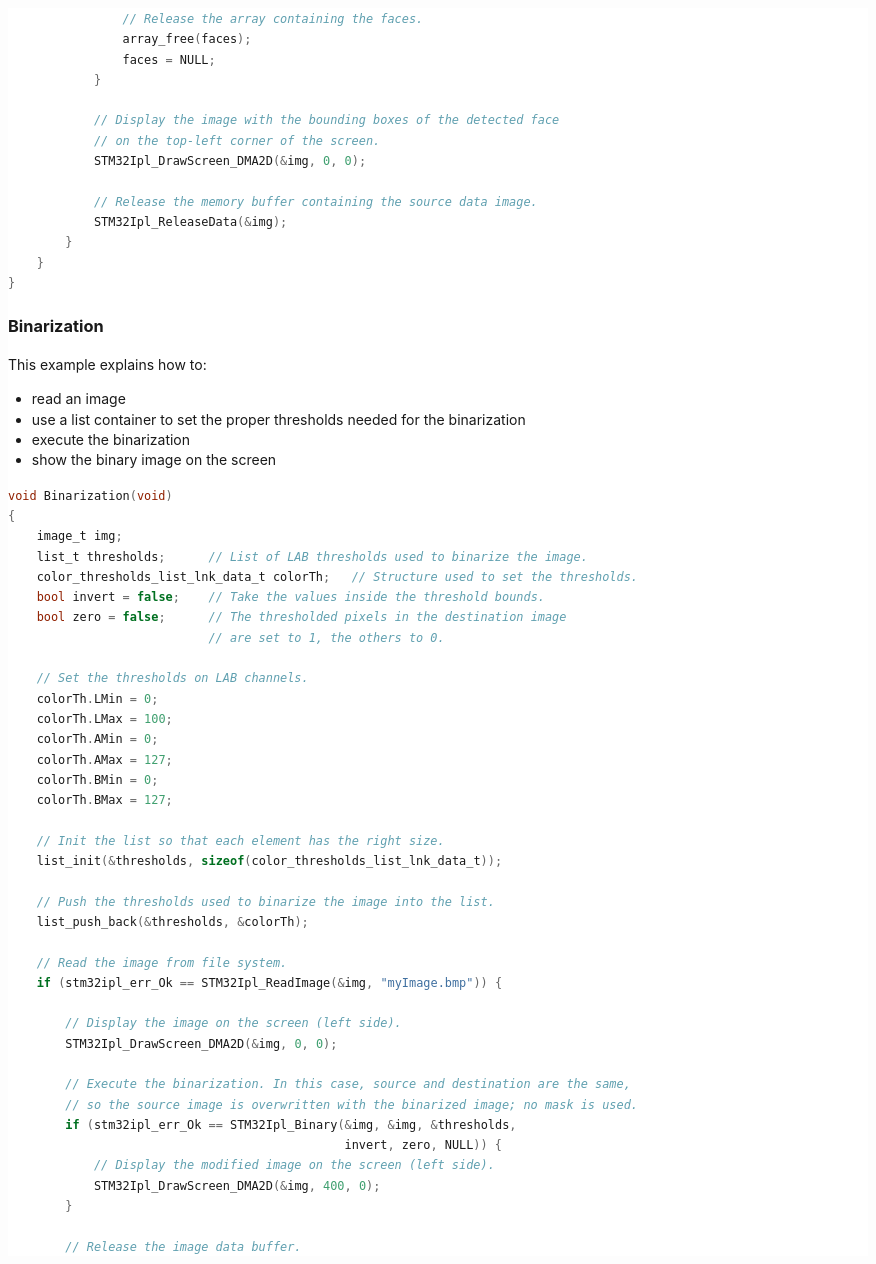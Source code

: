 ```c
				// Release the array containing the faces.
				array_free(faces);
				faces = NULL;
			}

			// Display the image with the bounding boxes of the detected face 
			// on the top-left corner of the screen.
			STM32Ipl_DrawScreen_DMA2D(&img, 0, 0);

			// Release the memory buffer containing the source data image.
			STM32Ipl_ReleaseData(&img);
        }
    }
}
```

### Binarization

This example explains how to:

- read an image
- use a list container to set the proper thresholds needed for the binarization
- execute the binarization
- show the binary image on the screen

```c
void Binarization(void)
{
	image_t img;
	list_t thresholds;		// List of LAB thresholds used to binarize the image.
	color_thresholds_list_lnk_data_t colorTh;	// Structure used to set the thresholds.
	bool invert = false; 	// Take the values inside the threshold bounds.
	bool zero = false;		// The thresholded pixels in the destination image
    						// are set to 1, the others to 0.

    // Set the thresholds on LAB channels.
    colorTh.LMin = 0;
    colorTh.LMax = 100;
    colorTh.AMin = 0;
    colorTh.AMax = 127;
    colorTh.BMin = 0;
    colorTh.BMax = 127;

    // Init the list so that each element has the right size.
    list_init(&thresholds, sizeof(color_thresholds_list_lnk_data_t));

    // Push the thresholds used to binarize the image into the list.
    list_push_back(&thresholds, &colorTh);

    // Read the image from file system.
    if (stm32ipl_err_Ok == STM32Ipl_ReadImage(&img, "myImage.bmp")) {

        // Display the image on the screen (left side).
        STM32Ipl_DrawScreen_DMA2D(&img, 0, 0);

        // Execute the binarization. In this case, source and destination are the same,
        // so the source image is overwritten with the binarized image; no mask is used.
        if (stm32ipl_err_Ok == STM32Ipl_Binary(&img, &img, &thresholds,
                                               invert, zero, NULL)) {
            // Display the modified image on the screen (left side).
            STM32Ipl_DrawScreen_DMA2D(&img, 400, 0);
        }

        // Release the image data buffer.
```